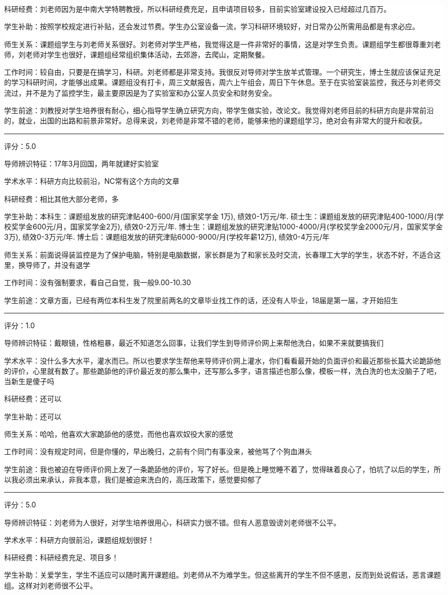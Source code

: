 科研经费：刘老师因为是中南大学特聘教授，所以科研经费充足，且申请项目较多，目前实验室建设投入已经超过几百万。

学生补助：按照学校规定进行补贴，还会发过节费。学生办公室设备一流，学习科研环境较好，对日常办公所需用品都是有求必应。

师生关系：课题组学生与刘老师关系很好。刘老师对学生严格，我觉得这是一件非常好的事情，这是对学生负责。课题组学生都很尊重刘老师，刘老师对学生也很好，课题组经常组织集体活动，去郊游，去爬山，定期聚餐。

工作时间：较自由，只要是在搞学习，科研。刘老师都是非常支持。我很反对导师对学生放羊式管理。一个研究生，博士生就应该保证充足的学习科研时间，才能够出成果。课题组没有打卡，周三文献报告，周六上午组会，周日下午休息。至于在实验室装监控，我还与刘老师交流过，并不是为了监控学生，最主要原因是为了实验室和办公室人员安全和财务安全。

学生前途：刘教授对学生培养很有耐心，细心指导学生确立研究方向，带学生做实验，改论文。我觉得刘老师目前的科研方向是非常前沿的，就业，出国的出路和前景非常好。总得来说，刘老师是非常不错的老师，能够来他的课题组学习，绝对会有非常大的提升和收获。

* * *

评分：5.0

导师辨识特征：17年3月回国，两年就建好实验室

学术水平：科研方向比较前沿，NC常有这个方向的文章

科研经费：相比其他大部分老师，多

学生补助：本科生：课题组发放的研究津贴400-600/月(国家奖学金 1万), 绩效0-1万元/年.
硕士生：课题组发放的研究津贴400-1000/月(学校奖学金600元/月，国家奖学金2万), 绩效0-2万元/年.
博士生：课题组发放的研究津贴1000-4000/月(学校奖学金2000元/月，国家奖学金3万), 绩效0-3万元/年.
博士后：课题组发放的研究津贴6000-9000/月(学校年薪12万), 绩效0-4万元/年

师生关系：前面说得装监控是为了保护电脑，特别是电脑数据，家长群是为了和家长及时交流，长春理工大学的学生，状态不好，不适合这里，换导师了，并没有退学

工作时间：没有强制要求，看自己自觉，我一般9.00-10.30

学生前途：文章方面，已经有两位本科生发了院里前两名的文章毕业找工作的话，还没有人毕业，18届是第一届，才开始招生

* * *

评分：1.0

导师辨识特征：戴眼镜，性格粗暴，最近不知道怎么回事，让我们学生到导师评价网上来帮他洗白，如果不来就要搞我们

学术水平：没什么多大水平，灌水而已。所以也要求学生帮他来导师评价网上灌水，你们看看最开始的负面评价和最近那些长篇大论跪舔他的评价，心里就有数了。那些跪舔他的评价最近发的那么集中，还写那么多字，语言描述也那么像，模板一样，洗白洗的也太没脑子了吧，当新生是傻子吗

科研经费：还可以

学生补助：还可以

师生关系：哈哈，他喜欢大家跪舔他的感觉，而他也喜欢奴役大家的感觉

工作时间：没有规定时间，但是你懂的，早出晚归，之前有个同门有事没来，被他骂了个狗血淋头

学生前途：我也被迫在导师评价网上发了一条跪舔他的评价，写了好长。但是晚上睡觉睡不着了，觉得昧着良心了，怕坑了以后的学生，所以我必须出来承认，非我本意，我们是被迫来洗白的，高压政策下，感觉要抑郁了

* * *

评分：5.0

导师辨识特征：刘老师为人很好，对学生培养很用心，科研实力很不错。但有人恶意毁谤刘老师很不公平。

学术水平：科研方向很前沿，课题组规划很好！

科研经费：科研经费充足、项目多！

学生补助：关爱学生，学生不适应可以随时离开课题组。刘老师从不为难学生。但这些离开的学生不但不感恩，反而到处说假话，恶言课题组。这样对刘老师很不公平。
